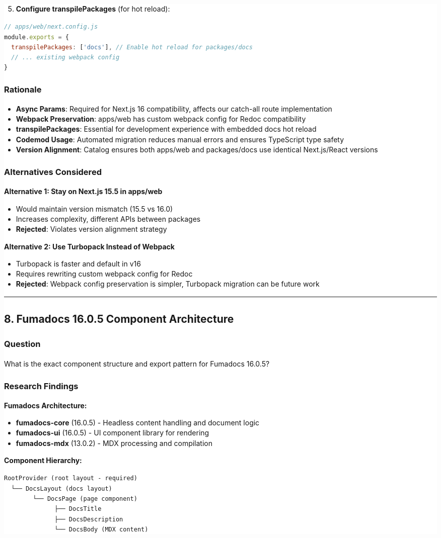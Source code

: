5. **Configure transpilePackages** (for hot reload):
```javascript
// apps/web/next.config.js
module.exports = {
  transpilePackages: ['docs'], // Enable hot reload for packages/docs
  // ... existing webpack config
}
```

### Rationale

- **Async Params**: Required for Next.js 16 compatibility, affects our catch-all route implementation
- **Webpack Preservation**: apps/web has custom webpack config for Redoc compatibility
- **transpilePackages**: Essential for development experience with embedded docs hot reload
- **Codemod Usage**: Automated migration reduces manual errors and ensures TypeScript type safety
- **Version Alignment**: Catalog ensures both apps/web and packages/docs use identical Next.js/React versions

### Alternatives Considered

**Alternative 1: Stay on Next.js 15.5 in apps/web**
- Would maintain version mismatch (15.5 vs 16.0)
- Increases complexity, different APIs between packages
- **Rejected**: Violates version alignment strategy

**Alternative 2: Use Turbopack Instead of Webpack**
- Turbopack is faster and default in v16
- Requires rewriting custom webpack config for Redoc
- **Rejected**: Webpack config preservation is simpler, Turbopack migration can be future work

---

## 8. Fumadocs 16.0.5 Component Architecture

### Question
What is the exact component structure and export pattern for Fumadocs 16.0.5?

### Research Findings

**Fumadocs Architecture:**
- **fumadocs-core** (16.0.5) - Headless content handling and document logic
- **fumadocs-ui** (16.0.5) - UI component library for rendering
- **fumadocs-mdx** (13.0.2) - MDX processing and compilation

**Component Hierarchy:**
```
RootProvider (root layout - required)
  └── DocsLayout (docs layout)
        └── DocsPage (page component)
              ├── DocsTitle
              ├── DocsDescription
              └── DocsBody (MDX content)
```
